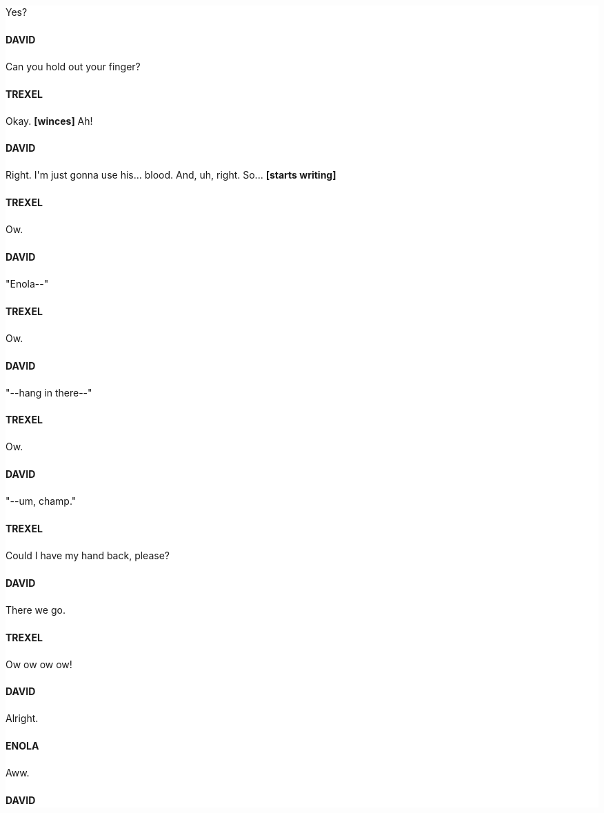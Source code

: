 Yes?

#### DAVID

Can you hold out your finger?

#### TREXEL

Okay. __[winces]__ Ah!

#### DAVID

Right. I'm just gonna use his... blood. And, uh, right. So... __[starts writing]__

#### TREXEL

Ow.

#### DAVID

"Enola--"

#### TREXEL

Ow.

#### DAVID

"--hang in there--"

#### TREXEL

Ow.

#### DAVID

"--um, champ."

#### TREXEL

Could I have my hand back, please?

#### DAVID

There we go.

#### TREXEL

Ow ow ow ow!

#### DAVID

Alright.

#### ENOLA

Aww.

#### DAVID
